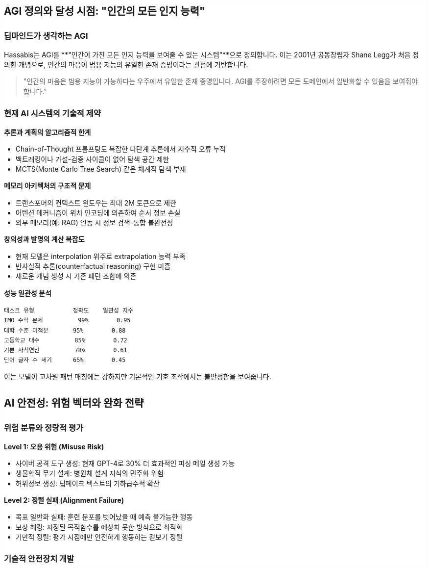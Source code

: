 ## AGI 정의와 달성 시점: "인간의 모든 인지 능력"

### 딥마인드가 생각하는 AGI

Hassabis는 AGI를 **"인간이 가진 모든 인지 능력을 보여줄 수 있는 시스템"**으로 정의합니다. 이는 2001년 공동창립자 Shane Legg가 처음 정의한 개념으로, 인간의 마음이 범용 지능의 유일한 존재 증명이라는 관점에 기반합니다.

> "인간의 마음은 범용 지능이 가능하다는 우주에서 유일한 존재 증명입니다. AGI를 주장하려면 모든 도메인에서 일반화할 수 있음을 보여줘야 합니다."

### 현재 AI 시스템의 기술적 제약

**추론과 계획의 알고리즘적 한계**
- Chain-of-Thought 프롬프팅도 복잡한 다단계 추론에서 지수적 오류 누적
- 백트래킹이나 가설-검증 사이클이 없어 탐색 공간 제한
- MCTS(Monte Carlo Tree Search) 같은 체계적 탐색 부재

**메모리 아키텍처의 구조적 문제**
- 트랜스포머의 컨텍스트 윈도우는 최대 2M 토큰으로 제한
- 어텐션 메커니즘이 위치 인코딩에 의존하여 순서 정보 손실
- 외부 메모리(예: RAG) 연동 시 정보 검색-통합 불완전성

**창의성과 발명의 계산 복잡도**
- 현재 모델은 interpolation 위주로 extrapolation 능력 부족
- 반사실적 추론(counterfactual reasoning) 구현 미흡
- 새로운 개념 생성 시 기존 패턴 조합에 의존

**성능 일관성 분석**
```
태스크 유형           정확도    일관성 지수
IMO 수학 문제          99%        0.95
대학 수준 미적분       95%        0.88
고등학교 대수          85%        0.72
기본 사칙연산          78%        0.61
단어 글자 수 세기      65%        0.45
```

이는 모델이 고차원 패턴 매칭에는 강하지만 기본적인 기호 조작에서는 불안정함을 보여줍니다.

## AI 안전성: 위험 벡터와 완화 전략

### 위험 분류와 정량적 평가

**Level 1: 오용 위험 (Misuse Risk)**
- 사이버 공격 도구 생성: 현재 GPT-4로 30% 더 효과적인 피싱 메일 생성 가능
- 생물학적 무기 설계: 병원체 설계 지식의 민주화 위험
- 허위정보 생성: 딥페이크 텍스트의 기하급수적 확산

**Level 2: 정렬 실패 (Alignment Failure)**
- 목표 일반화 실패: 훈련 분포를 벗어났을 때 예측 불가능한 행동
- 보상 해킹: 지정된 목적함수를 예상치 못한 방식으로 최적화
- 기만적 정렬: 평가 시점에만 안전하게 행동하는 겉보기 정렬

### 기술적 안전장치 개발
